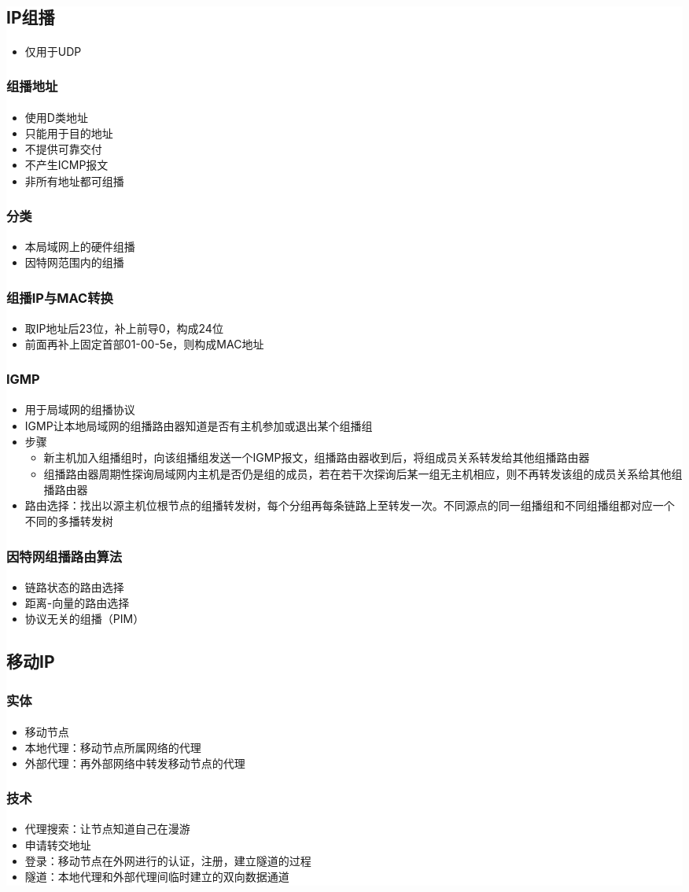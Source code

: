 ## IP组播

* 仅用于UDP

### 组播地址

* 使用D类地址
* 只能用于目的地址
* 不提供可靠交付
* 不产生ICMP报文
* 非所有地址都可组播

### 分类

* 本局域网上的硬件组播
* 因特网范围内的组播

### 组播IP与MAC转换

* 取IP地址后23位，补上前导0，构成24位
* 前面再补上固定首部01-00-5e，则构成MAC地址

### IGMP

* 用于局域网的组播协议
* IGMP让本地局域网的组播路由器知道是否有主机参加或退出某个组播组
* 步骤
  * 新主机加入组播组时，向该组播组发送一个IGMP报文，组播路由器收到后，将组成员关系转发给其他组播路由器
  * 组播路由器周期性探询局域网内主机是否仍是组的成员，若在若干次探询后某一组无主机相应，则不再转发该组的成员关系给其他组播路由器
* 路由选择：找出以源主机位根节点的组播转发树，每个分组再每条链路上至转发一次。不同源点的同一组播组和不同组播组都对应一个不同的多播转发树

### 因特网组播路由算法

* 链路状态的路由选择
* 距离-向量的路由选择
* 协议无关的组播（PIM）



## 移动IP

### 实体

* 移动节点
* 本地代理：移动节点所属网络的代理
* 外部代理：再外部网络中转发移动节点的代理

### 技术

* 代理搜索：让节点知道自己在漫游
* 申请转交地址
* 登录：移动节点在外网进行的认证，注册，建立隧道的过程
* 隧道：本地代理和外部代理间临时建立的双向数据通道
